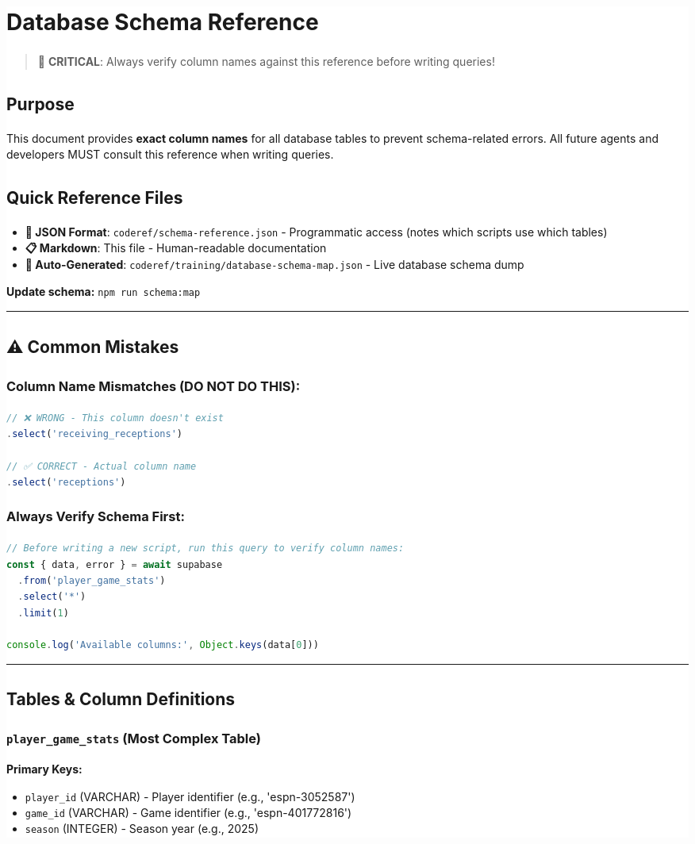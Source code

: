 # Database Schema Reference

> 🎯 **CRITICAL**: Always verify column names against this reference before writing queries!

## Purpose

This document provides **exact column names** for all database tables to prevent schema-related errors. All future agents and developers MUST consult this reference when writing queries.

## Quick Reference Files

- **📄 JSON Format**: `coderef/schema-reference.json` - Programmatic access (notes which scripts use which tables)
- **📋 Markdown**: This file - Human-readable documentation
- **🔄 Auto-Generated**: `coderef/training/database-schema-map.json` - Live database schema dump

**Update schema:** `npm run schema:map`

---

## ⚠️ Common Mistakes

### Column Name Mismatches (DO NOT DO THIS):
```javascript
// ❌ WRONG - This column doesn't exist
.select('receiving_receptions')

// ✅ CORRECT - Actual column name
.select('receptions')
```

### Always Verify Schema First:
```javascript
// Before writing a new script, run this query to verify column names:
const { data, error } = await supabase
  .from('player_game_stats')
  .select('*')
  .limit(1)

console.log('Available columns:', Object.keys(data[0]))
```

---

## Tables & Column Definitions

### `player_game_stats` (Most Complex Table)

**Primary Keys:**
- `player_id` (VARCHAR) - Player identifier (e.g., 'espn-3052587')
- `game_id` (VARCHAR) - Game identifier (e.g., 'espn-401772816')
- `season` (INTEGER) - Season year (e.g., 2025)
